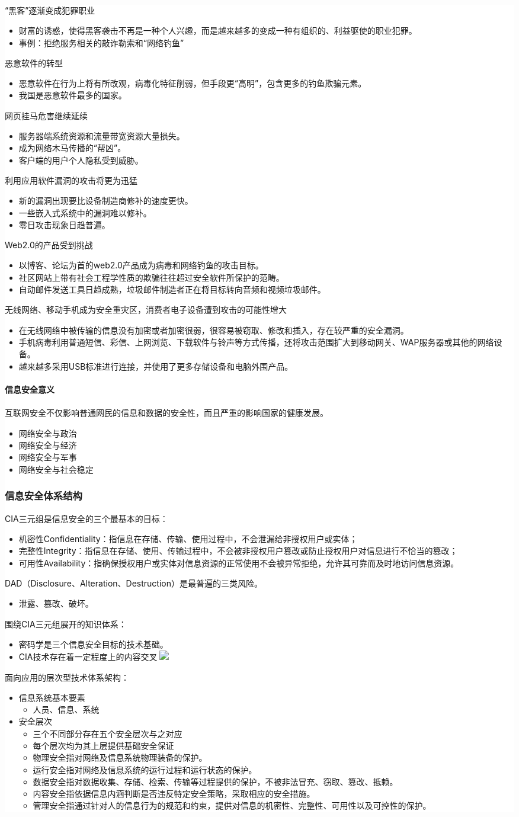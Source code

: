 “黑客”逐渐变成犯罪职业
- 财富的诱惑，使得黑客袭击不再是一种个人兴趣，而是越来越多的变成一种有组织的、利益驱使的职业犯罪。
- 事例：拒绝服务相关的敲诈勒索和“网络钓鱼”

恶意软件的转型
- 恶意软件在行为上将有所改观，病毒化特征削弱，但手段更“高明”，包含更多的钓鱼欺骗元素。
- 我国是恶意软件最多的国家。

网页挂马危害继续延续
- 服务器端系统资源和流量带宽资源大量损失。
- 成为网络木马传播的“帮凶”。
- 客户端的用户个人隐私受到威胁。

利用应用软件漏洞的攻击将更为迅猛
- 新的漏洞出现要比设备制造商修补的速度更快。
- 一些嵌入式系统中的漏洞难以修补。
- 零日攻击现象日趋普遍。

Web2.0的产品受到挑战
- 以博客、论坛为首的web2.0产品成为病毒和网络钓鱼的攻击目标。
- 社区网站上带有社会工程学性质的欺骗往往超过安全软件所保护的范畴。
- 自动邮件发送工具日趋成熟，垃圾邮件制造者正在将目标转向音频和视频垃圾邮件。

无线网络、移动手机成为安全重灾区，消费者电子设备遭到攻击的可能性增大
- 在无线网络中被传输的信息没有加密或者加密很弱，很容易被窃取、修改和插入，存在较严重的安全漏洞。
- 手机病毒利用普通短信、彩信、上网浏览、下载软件与铃声等方式传播，还将攻击范围扩大到移动网关、WAP服务器或其他的网络设备。
- 越来越多采用USB标准进行连接，并使用了更多存储设备和电脑外围产品。

#### 信息安全意义
互联网安全不仅影响普通网民的信息和数据的安全性，而且严重的影响国家的健康发展。

- 网络安全与政治
- 网络安全与经济
- 网络安全与军事
- 网络安全与社会稳定
### 信息安全体系结构

CIA三元组是信息安全的三个最基本的目标：
- 机密性Confidentiality：指信息在存储、传输、使用过程中，不会泄漏给非授权用户或实体；
- 完整性Integrity：指信息在存储、使用、传输过程中，不会被非授权用户篡改或防止授权用户对信息进行不恰当的篡改；
- 可用性Availability：指确保授权用户或实体对信息资源的正常使用不会被异常拒绝，允许其可靠而及时地访问信息资源。

DAD（Disclosure、Alteration、Destruction）是最普遍的三类风险。
- 泄露、篡改、破坏。

围绕CIA三元组展开的知识体系：
- 密码学是三个信息安全目标的技术基础。
- CIA技术存在着一定程度上的内容交叉
![](https://raw.githubusercontent.com/JF-011101/Image_hosting_rep/main/20211121143343.png)

面向应用的层次型技术体系架构：
- 信息系统基本要素
    - 人员、信息、系统
- 安全层次
    - 三个不同部分存在五个安全层次与之对应
    - 每个层次均为其上层提供基础安全保证
    - 物理安全指对网络及信息系统物理装备的保护。
    - 运行安全指对网络及信息系统的运行过程和运行状态的保护。
    - 数据安全指对数据收集、存储、检索、传输等过程提供的保护，不被非法冒充、窃取、篡改、抵赖。
    - 内容安全指依据信息内涵判断是否违反特定安全策略，采取相应的安全措施。
    - 管理安全指通过针对人的信息行为的规范和约束，提供对信息的机密性、完整性、可用性以及可控性的保护。
